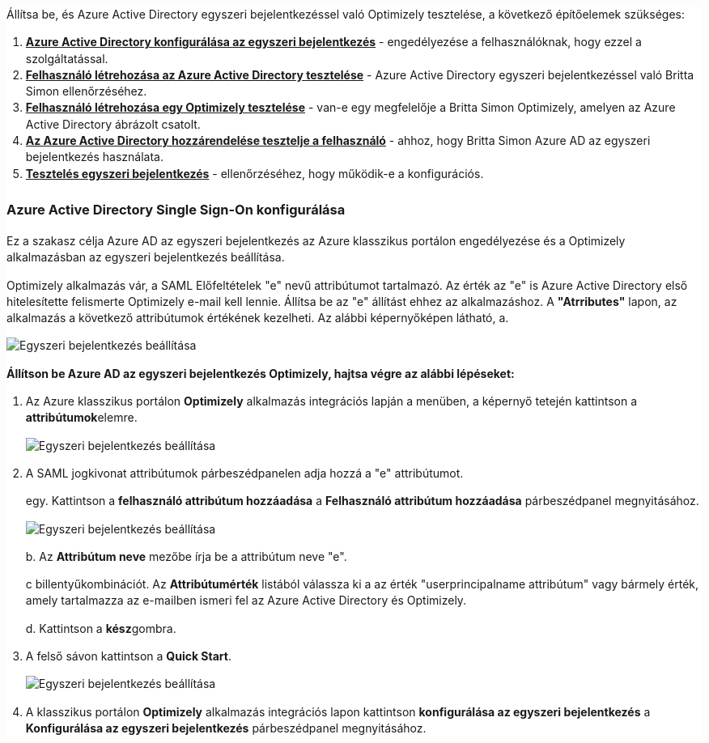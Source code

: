 Állítsa be, és Azure Active Directory egyszeri bejelentkezéssel való Optimizely tesztelése, a következő építőelemek szükséges:

1. **[Azure Active Directory konfigurálása az egyszeri bejelentkezés](#configuring-azure-ad-single-single-sign-on)** - engedélyezése a felhasználóknak, hogy ezzel a szolgáltatással.
2. **[Felhasználó létrehozása az Azure Active Directory tesztelése](#creating-an-azure-ad-test-user)** - Azure Active Directory egyszeri bejelentkezéssel való Britta Simon ellenőrzéséhez.
4. **[Felhasználó létrehozása egy Optimizely tesztelése](#creating-an-optimizely-test-user)** - van-e egy megfelelője a Britta Simon Optimizely, amelyen az Azure Active Directory ábrázolt csatolt.
5. **[Az Azure Active Directory hozzárendelése tesztelje a felhasználó](#assigning-the-azure-ad-test-user)** - ahhoz, hogy Britta Simon Azure AD az egyszeri bejelentkezés használata.
5. **[Tesztelés egyszeri bejelentkezés](#testing-single-sign-on)** - ellenőrzéséhez, hogy működik-e a konfigurációs.

### <a name="configuring-azure-ad-single-sign-on"></a>Azure Active Directory Single Sign-On konfigurálása

Ez a szakasz célja Azure AD az egyszeri bejelentkezés az Azure klasszikus portálon engedélyezése és a Optimizely alkalmazásban az egyszeri bejelentkezés beállítása.

Optimizely alkalmazás vár, a SAML Előfeltételek "e" nevű attribútumot tartalmazó. Az érték az "e" is Azure Active Directory első hitelesítette felismerte Optimizely e-mail kell lennie. Állítsa be az "e" állítást ehhez az alkalmazáshoz. A **"Atrributes"** lapon, az alkalmazás a következő attribútumok értékének kezelheti. Az alábbi képernyőképen látható, a. 


![Egyszeri bejelentkezés beállítása](./media/active-directory-saas-optimizely-tutorial/tutorial_optimizely_03.png) 


**Állítson be Azure AD az egyszeri bejelentkezés Optimizely, hajtsa végre az alábbi lépéseket:**

1. Az Azure klasszikus portálon **Optimizely** alkalmazás integrációs lapján a menüben, a képernyő tetején kattintson a **attribútumok**elemre.
     
    ![Egyszeri bejelentkezés beállítása][5]

2. A SAML jogkivonat attribútumok párbeszédpanelen adja hozzá a "e" attribútumot.

    egy. Kattintson a **felhasználó attribútum hozzáadása** a **Felhasználó attribútum hozzáadása** párbeszédpanel megnyitásához. 
    
    ![Egyszeri bejelentkezés beállítása](./media/active-directory-saas-optimizely-tutorial/tutorial_optimizely_05.png)

    b. Az **Attribútum neve** mezőbe írja be a attribútum neve "e".

    c billentyűkombinációt. Az **Attribútumérték** listából válassza ki a az érték "userprincipalname attribútum" vagy bármely érték, amely tartalmazza az e-mailben ismeri fel az Azure Active Directory és Optimizely.

    d. Kattintson a **kész**gombra.
3. A felső sávon kattintson a **Quick Start**.

    ![Egyszeri bejelentkezés beállítása][6]
4. A klasszikus portálon **Optimizely** alkalmazás integrációs lapon kattintson **konfigurálása az egyszeri bejelentkezés** a **Konfigurálása az egyszeri bejelentkezés** párbeszédpanel megnyitásához.


[1]: ./media/active-directory-saas-optimizely-tutorial/tutorial_general_01.png
[2]: ./media/active-directory-saas-optimizely-tutorial/tutorial_general_02.png
[3]: ./media/active-directory-saas-optimizely-tutorial/tutorial_general_03.png
[4]: ./media/active-directory-saas-optimizely-tutorial/tutorial_general_04.png
[5]: ./media/active-directory-saas-optimizely-tutorial/tutorial_general_05.png
[6]: ./media/active-directory-saas-optimizely-tutorial/tutorial_general_06.png
[7]:  ./media/active-directory-saas-optimizely-tutorial/tutorial_general_050.png
[10]: ./media/active-directory-saas-optimizely-tutorial/tutorial_general_060.png
[11]: ./media/active-directory-saas-optimizely-tutorial/tutorial_general_070.png
[20]: ./media/active-directory-saas-optimizely-tutorial/tutorial_general_100.png
[200]: ./media/active-directory-saas-optimizely-tutorial/tutorial_general_200.png
[201]: ./media/active-directory-saas-optimizely-tutorial/tutorial_general_201.png
[203]: ./media/active-directory-saas-optimizely-tutorial/tutorial_general_203.png
[204]: ./media/active-directory-saas-optimizely-tutorial/tutorial_general_204.png
[205]: ./media/active-directory-saas-optimizely-tutorial/tutorial_general_205.png